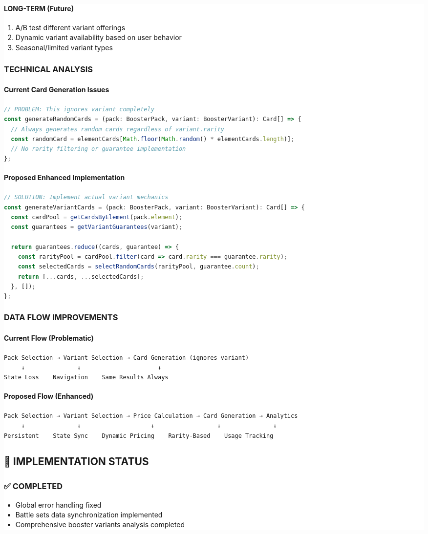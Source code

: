 #### **LONG-TERM (Future)**
1. A/B test different variant offerings
2. Dynamic variant availability based on user behavior
3. Seasonal/limited variant types

### **TECHNICAL ANALYSIS**

#### **Current Card Generation Issues**
```typescript
// PROBLEM: This ignores variant completely
const generateRandomCards = (pack: BoosterPack, variant: BoosterVariant): Card[] => {
  // Always generates random cards regardless of variant.rarity
  const randomCard = elementCards[Math.floor(Math.random() * elementCards.length)];
  // No rarity filtering or guarantee implementation
};
```

#### **Proposed Enhanced Implementation**
```typescript
// SOLUTION: Implement actual variant mechanics
const generateVariantCards = (pack: BoosterPack, variant: BoosterVariant): Card[] => {
  const cardPool = getCardsByElement(pack.element);
  const guarantees = getVariantGuarantees(variant);
  
  return guarantees.reduce((cards, guarantee) => {
    const rarityPool = cardPool.filter(card => card.rarity === guarantee.rarity);
    const selectedCards = selectRandomCards(rarityPool, guarantee.count);
    return [...cards, ...selectedCards];
  }, []);
};
```

### **DATA FLOW IMPROVEMENTS**

#### **Current Flow** (Problematic)
```
Pack Selection → Variant Selection → Card Generation (ignores variant)
     ↓               ↓                      ↓
State Loss    Navigation    Same Results Always
```

#### **Proposed Flow** (Enhanced)
```
Pack Selection → Variant Selection → Price Calculation → Card Generation → Analytics
     ↓               ↓                    ↓                  ↓               ↓
Persistent    State Sync    Dynamic Pricing    Rarity-Based    Usage Tracking
```

## 🎯 **IMPLEMENTATION STATUS**

### ✅ **COMPLETED**
- Global error handling fixed
- Battle sets data synchronization implemented
- Comprehensive booster variants analysis completed

